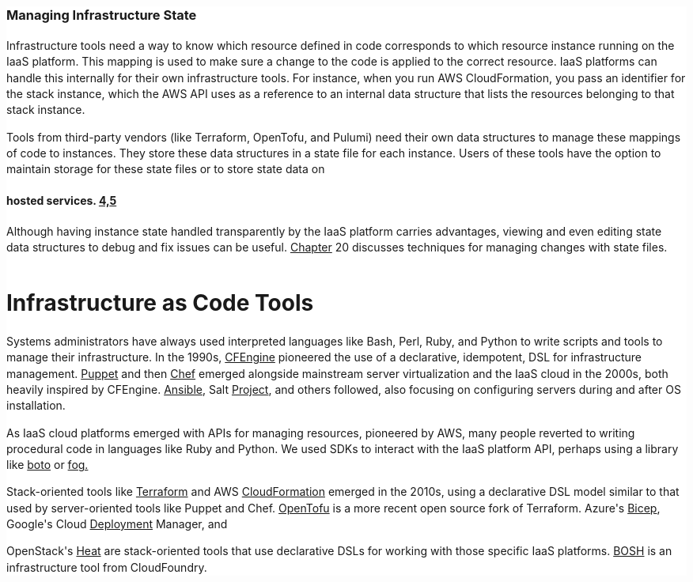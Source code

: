 ### <span id="page-115-0"></span>**Managing Infrastructure State**

<span id="page-115-4"></span>Infrastructure tools need a way to know which resource defined in code corresponds to which resource instance running on the IaaS platform. This mapping is used to make sure a change to the code is applied to the correct resource. IaaS platforms can handle this internally for their own infrastructure tools. For instance, when you run AWS CloudFormation, you pass an identifier for the stack instance, which the AWS API uses as a reference to an internal data structure that lists the resources belonging to that stack instance.

<span id="page-115-3"></span>Tools from third-party vendors (like Terraform, OpenTofu, and Pulumi) need their own data structures to manage these mappings of code to instances. They store these data structures in a state file for each instance. Users of these tools have the option to maintain storage for these state files or to store state data on

#### <span id="page-116-2"></span><span id="page-116-1"></span><span id="page-116-0"></span>hosted services. **[4,](#page-132-3)[5](#page-132-4)**

Although having instance state handled transparently by the IaaS platform carries advantages, viewing and even editing state data structures to debug and fix issues can be useful. [Chapter](#page-669-0) 20 discusses techniques for managing changes with state files.

# <span id="page-116-8"></span>Infrastructure as Code Tools

<span id="page-116-13"></span><span id="page-116-10"></span><span id="page-116-6"></span><span id="page-116-5"></span>Systems administrators have always used interpreted languages like Bash, Perl, Ruby, and Python to write scripts and tools to manage their infrastructure. In the 1990s, [CFEngine](https://cfengine.com) pioneered the use of a declarative, idempotent, DSL for infrastructure management. [Puppet](https://puppet.com) and then [Chef](https://www.chef.io) emerged alongside mainstream server virtualization and the IaaS cloud in the 2000s, both heavily inspired by CFEngine. [Ansible](https://oreil.ly/ZsbZT), Salt [Project](https://saltproject.io), and others followed, also focusing on configuring servers during and after OS installation.

<span id="page-116-11"></span><span id="page-116-3"></span>As IaaS cloud platforms emerged with APIs for managing resources, pioneered by AWS, many people reverted to writing procedural code in languages like Ruby and Python. We used SDKs to interact with the IaaS platform API, perhaps using a library like [boto](https://oreil.ly/VtQV1) or [fog.](https://fog.github.io)

<span id="page-116-12"></span><span id="page-116-9"></span><span id="page-116-7"></span><span id="page-116-4"></span>Stack-oriented tools like [Terraform](https://oreil.ly/9Hzkl) and AWS [CloudFormation](https://oreil.ly/wt4pC) emerged in the 2010s, using a declarative DSL model similar to that used by server-oriented tools like Puppet and Chef. [OpenTofu](https://opentofu.org) is a more recent open source fork of Terraform. Azure's [Bicep](https://oreil.ly/Nikfr), Google's Cloud [Deployment](https://oreil.ly/1Wf2b) Manager, and

<span id="page-117-2"></span><span id="page-117-1"></span>OpenStack's [Heat](https://oreil.ly/MCK-d) are stack-oriented tools that use declarative DSLs for working with those specific IaaS platforms. [BOSH](https://bosh.io/docs) is an infrastructure tool from CloudFoundry.

